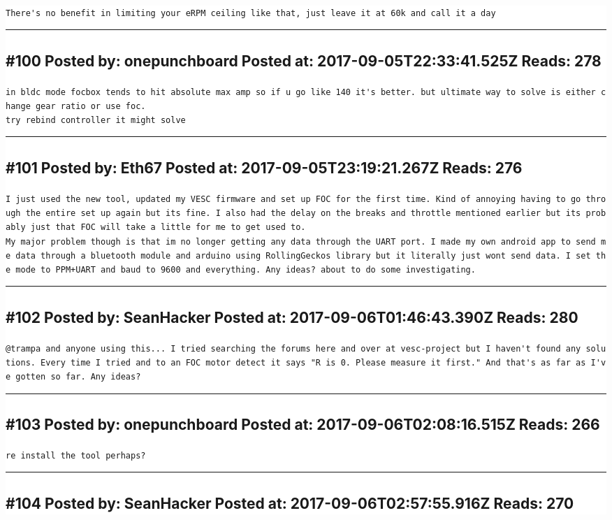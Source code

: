 ```
There's no benefit in limiting your eRPM ceiling like that, just leave it at 60k and call it a day
```

---
## \#100 Posted by: onepunchboard Posted at: 2017-09-05T22:33:41.525Z Reads: 278

```
in bldc mode focbox tends to hit absolute max amp so if u go like 140 it's better. but ultimate way to solve is either change gear ratio or use foc. 
try rebind controller it might solve
```

---
## \#101 Posted by: Eth67 Posted at: 2017-09-05T23:19:21.267Z Reads: 276

```
I just used the new tool, updated my VESC firmware and set up FOC for the first time. Kind of annoying having to go through the entire set up again but its fine. I also had the delay on the breaks and throttle mentioned earlier but its probably just that FOC will take a little for me to get used to.
My major problem though is that im no longer getting any data through the UART port. I made my own android app to send me data through a bluetooth module and arduino using RollingGeckos library but it literally just wont send data. I set the mode to PPM+UART and baud to 9600 and everything. Any ideas? about to do some investigating.
```

---
## \#102 Posted by: SeanHacker Posted at: 2017-09-06T01:46:43.390Z Reads: 280

```
@trampa and anyone using this... I tried searching the forums here and over at vesc-project but I haven't found any solutions. Every time I tried and to an FOC motor detect it says "R is 0. Please measure it first." And that's as far as I've gotten so far. Any ideas?
```

---
## \#103 Posted by: onepunchboard Posted at: 2017-09-06T02:08:16.515Z Reads: 266

```
re install the tool perhaps?
```

---
## \#104 Posted by: SeanHacker Posted at: 2017-09-06T02:57:55.916Z Reads: 270
